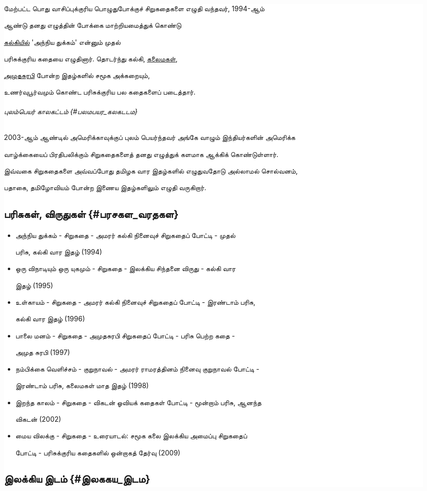 மேற்பட்ட பொது வாசிப்புக்குரிய பொழுதுபோக்குச் சிறுகதைகளை எழுதி வந்தவர், 1994-ஆம்

ஆண்டு தனது எழுத்தின் போக்கை மாற்றியமைத்துக் கொண்டு

[கல்கியில்](கல்கி_(வார_இதழ்) "wikilink") \'அந்நிய துக்கம்' என்னும் முதல்

பரிசுக்குரிய கதையை எழுதினார். தொடர்ந்து கல்கி, [கலைமகள்](கலைமகள் "wikilink"),

[அமுதசுரபி](அமுதசுரபி "wikilink") போன்ற இதழ்களில் சமூக அக்கறையும்,

உணர்வுபூர்வமும் கொண்ட பரிசுக்குரிய பல கதைகளைப் படைத்தார்.



###### புலம்பெயர் காலகட்டம் {#பலமபயர_கலகடடம}



2003-ஆம் ஆண்டில் அமெரிக்காவுக்குப் புலம் பெயர்ந்தவர் அங்கே வாழும் இந்தியர்களின் அமெரிக்க

வாழ்க்கையைப் பிரதிபலிக்கும் சிறுகதைகளைத் தனது எழுத்துக் களமாக ஆக்கிக் கொண்டுள்ளார்.

இவ்வகை சிறுகதைகளை அவ்வப்போது தமிழக வார இதழ்களில் எழுதுவதோடு அல்லாமல் சொல்வனம்,

பதாகை, தமிழோவியம் போன்ற இணைய இதழ்களிலும் எழுதி வருகிறார்.



## பரிசுகள், விருதுகள் {#பரசகள_வரதகள}



-   அந்நிய துக்கம் - சிறுகதை - அமரர் கல்கி நினைவுச் சிறுகதைப் போட்டி - முதல்

    பரிசு, கல்கி வார இதழ் (1994)

-   ஒரு விநாடியும் ஒரு யுகமும் - சிறுகதை - இலக்கிய சிந்தனை விருது - கல்கி வார

    இதழ் (1995)

-   உள்காயம் - சிறுகதை - அமரர் கல்கி நினைவுச் சிறுகதைப் போட்டி - இரண்டாம் பரிசு,

    கல்கி வார இதழ் (1996)

-   பாலை மனம் - சிறுகதை - அமுதசுரபி சிறுகதைப் போட்டி - பரிசு பெற்ற கதை -

    அமுத சுரபி (1997)

-   நம்பிக்கை வெளிச்சம் - குறுநாவல் - அமரர் ராமரத்தினம் நினைவு குறுநாவல் போட்டி -

    இரண்டாம் பரிசு, கலைமகள் மாத இதழ் (1998)

-   இறந்த காலம் - சிறுகதை - விகடன் ஓவியக் கதைகள் போட்டி - மூன்றாம் பரிசு, ஆனந்த

    விகடன் (2002)

-   மைய விலக்கு - சிறுகதை - உரையாடல்: சமூக கலை இலக்கிய அமைப்பு சிறுகதைப்

    போட்டி - பரிசுக்குரிய கதைகளில் ஒன்றாகத் தேர்வு (2009)



## இலக்கிய இடம் {#இலககய_இடம}


